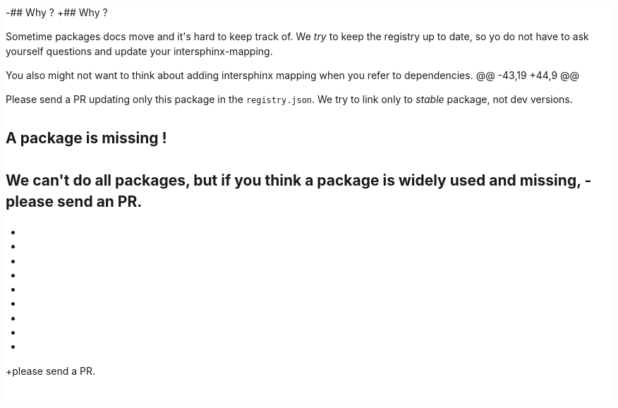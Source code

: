 
-## Why ? 
+## Why ?
 
 Sometime packages docs move and it's hard to keep track of. We _try_ to keep the
 registry up to date, so yo do not have to ask yourself questions and update your
 intersphinx-mapping.
 
 You also might not want to think about adding intersphinx mapping when you refer
 to dependencies.
@@ -43,19 +44,9 @@
 
 Please send a PR updating only this package in the `registry.json`. We try to
 link only to _stable_ package, not dev versions.
 
 ## A package is missing !
 
 We can't do all packages, but if you think a package is widely used and missing,
-please send an PR. 
-
-
-
-
-
-
-
-
-
-
+please send a PR.
```

